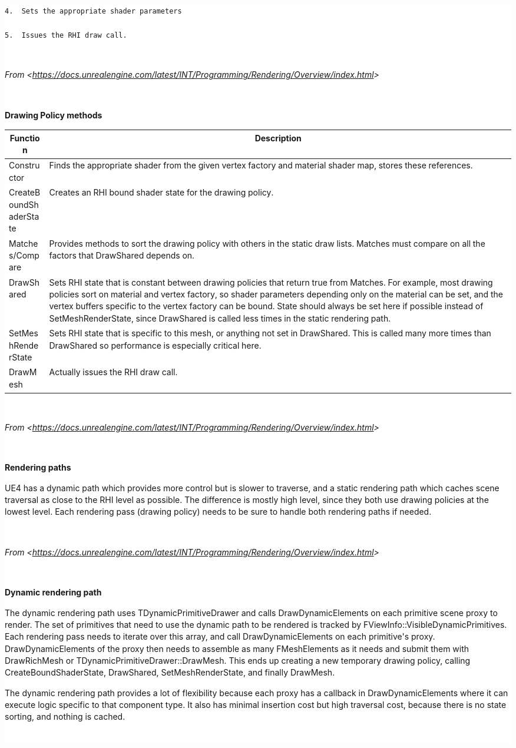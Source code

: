     4.  Sets the appropriate shader parameters

    5.  Issues the RHI draw call.

 

*From &lt;<https://docs.unrealengine.com/latest/INT/Programming/Rendering/Overview/index.html>&gt;*

 

**Drawing Policy methods**

<table><thead><tr class="header"><th><strong>Function</strong></th><th><strong>Description</strong></th></tr></thead><tbody><tr class="odd"><td>Constructor</td><td>Finds the appropriate shader from the given vertex factory and material shader map, stores these references.</td></tr><tr class="even"><td>CreateBoundShaderState</td><td>Creates an RHI bound shader state for the drawing policy.</td></tr><tr class="odd"><td>Matches/Compare</td><td>Provides methods to sort the drawing policy with others in the static draw lists. Matches must compare on all the factors that DrawShared depends on.</td></tr><tr class="even"><td>DrawShared</td><td>Sets RHI state that is constant between drawing policies that return true from Matches. For example, most drawing policies sort on material and vertex factory, so shader parameters depending only on the material can be set, and the vertex buffers specific to the vertex factory can be bound. State should always be set here if possible instead of SetMeshRenderState, since DrawShared is called less times in the static rendering path.</td></tr><tr class="odd"><td>SetMeshRenderState</td><td>Sets RHI state that is specific to this mesh, or anything not set in DrawShared. This is called many more times than DrawShared so performance is especially critical here.</td></tr><tr class="even"><td>DrawMesh</td><td>Actually issues the RHI draw call.</td></tr></tbody></table>

 

*From &lt;<https://docs.unrealengine.com/latest/INT/Programming/Rendering/Overview/index.html>&gt;*

 

**Rendering paths**

UE4 has a dynamic path which provides more control but is slower to traverse, and a static rendering path which caches scene traversal as close to the RHI level as possible. The difference is mostly high level, since they both use drawing policies at the lowest level. Each rendering pass (drawing policy) needs to be sure to handle both rendering paths if needed.

 

*From &lt;<https://docs.unrealengine.com/latest/INT/Programming/Rendering/Overview/index.html>&gt;*

  

**Dynamic rendering path**

The dynamic rendering path uses TDynamicPrimitiveDrawer and calls DrawDynamicElements on each primitive scene proxy to render. The set of primitives that need to use the dynamic path to be rendered is tracked by FViewInfo::VisibleDynamicPrimitives. Each rendering pass needs to iterate over this array, and call DrawDynamicElements on each primitive's proxy. DrawDynamicElements of the proxy then needs to assemble as many FMeshElements as it needs and submit them with DrawRichMesh or TDynamicPrimitiveDrawer::DrawMesh. This ends up creating a new temporary drawing policy, calling CreateBoundShaderState, DrawShared, SetMeshRenderState, and finally DrawMesh.

The dynamic rendering path provides a lot of flexibility because each proxy has a callback in DrawDynamicElements where it can execute logic specific to that component type. It also has minimal insertion cost but high traversal cost, because there is no state sorting, and nothing is cached.

 